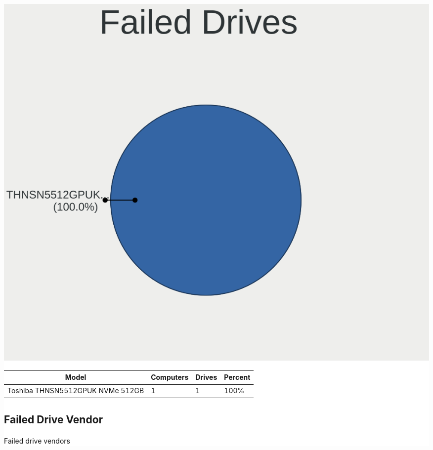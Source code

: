 ![Failed Drives](./All/images/pie_chart/drive_failed.svg)


| Model                            | Computers | Drives | Percent |
|----------------------------------|-----------|--------|---------|
| Toshiba THNSN5512GPUK NVMe 512GB | 1         | 1      | 100%    |

Failed Drive Vendor
-------------------

Failed drive vendors
